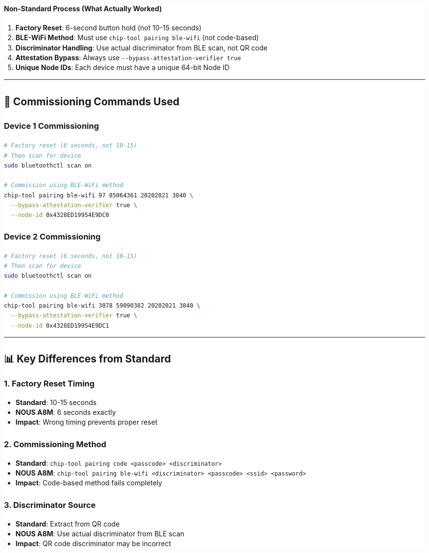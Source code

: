 #### **Non-Standard Process (What Actually Worked)**
1. **Factory Reset**: 6-second button hold (not 10-15 seconds)
2. **BLE-WiFi Method**: Must use `chip-tool pairing ble-wifi` (not code-based)
3. **Discriminator Handling**: Use actual discriminator from BLE scan, not QR code
4. **Attestation Bypass**: Always use `--bypass-attestation-verifier true`
5. **Unique Node IDs**: Each device must have a unique 64-bit Node ID

---

## 🔧 **Commissioning Commands Used**

### **Device 1 Commissioning**
```bash
# Factory reset (6 seconds, not 10-15)
# Then scan for device
sudo bluetoothctl scan on

# Commission using BLE-WiFi method
chip-tool pairing ble-wifi 97 85064361 20202021 3840 \
  --bypass-attestation-verifier true \
  --node-id 0x4328ED19954E9DC0
```

### **Device 2 Commissioning**
```bash
# Factory reset (6 seconds, not 10-15)
# Then scan for device
sudo bluetoothctl scan on

# Commission using BLE-WiFi method
chip-tool pairing ble-wifi 3078 59090382 20202021 3840 \
  --bypass-attestation-verifier true \
  --node-id 0x4328ED19954E9DC1
```

---

## 📊 **Key Differences from Standard**

### **1. Factory Reset Timing**
- **Standard**: 10-15 seconds
- **NOUS A8M**: 6 seconds exactly
- **Impact**: Wrong timing prevents proper reset

### **2. Commissioning Method**
- **Standard**: `chip-tool pairing code <passcode> <discriminator>`
- **NOUS A8M**: `chip-tool pairing ble-wifi <discriminator> <passcode> <ssid> <password>`
- **Impact**: Code-based method fails completely

### **3. Discriminator Source**
- **Standard**: Extract from QR code
- **NOUS A8M**: Use actual discriminator from BLE scan
- **Impact**: QR code discriminator may be incorrect
